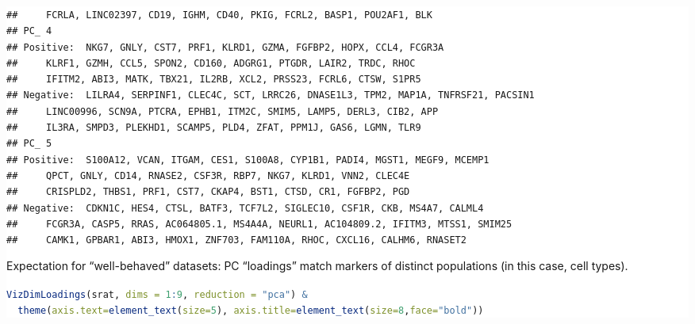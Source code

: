     ##     FCRLA, LINC02397, CD19, IGHM, CD40, PKIG, FCRL2, BASP1, POU2AF1, BLK 
    ## PC_ 4 
    ## Positive:  NKG7, GNLY, CST7, PRF1, KLRD1, GZMA, FGFBP2, HOPX, CCL4, FCGR3A 
    ##     KLRF1, GZMH, CCL5, SPON2, CD160, ADGRG1, PTGDR, LAIR2, TRDC, RHOC 
    ##     IFITM2, ABI3, MATK, TBX21, IL2RB, XCL2, PRSS23, FCRL6, CTSW, S1PR5 
    ## Negative:  LILRA4, SERPINF1, CLEC4C, SCT, LRRC26, DNASE1L3, TPM2, MAP1A, TNFRSF21, PACSIN1 
    ##     LINC00996, SCN9A, PTCRA, EPHB1, ITM2C, SMIM5, LAMP5, DERL3, CIB2, APP 
    ##     IL3RA, SMPD3, PLEKHD1, SCAMP5, PLD4, ZFAT, PPM1J, GAS6, LGMN, TLR9 
    ## PC_ 5 
    ## Positive:  S100A12, VCAN, ITGAM, CES1, S100A8, CYP1B1, PADI4, MGST1, MEGF9, MCEMP1 
    ##     QPCT, GNLY, CD14, RNASE2, CSF3R, RBP7, NKG7, KLRD1, VNN2, CLEC4E 
    ##     CRISPLD2, THBS1, PRF1, CST7, CKAP4, BST1, CTSD, CR1, FGFBP2, PGD 
    ## Negative:  CDKN1C, HES4, CTSL, BATF3, TCF7L2, SIGLEC10, CSF1R, CKB, MS4A7, CALML4 
    ##     FCGR3A, CASP5, RRAS, AC064805.1, MS4A4A, NEURL1, AC104809.2, IFITM3, MTSS1, SMIM25 
    ##     CAMK1, GPBAR1, ABI3, HMOX1, ZNF703, FAM110A, RHOC, CXCL16, CALHM6, RNASET2

Expectation for “well-behaved” datasets: PC “loadings” match markers of
distinct populations (in this case, cell types).

``` r
VizDimLoadings(srat, dims = 1:9, reduction = "pca") & 
  theme(axis.text=element_text(size=5), axis.title=element_text(size=8,face="bold"))
```
